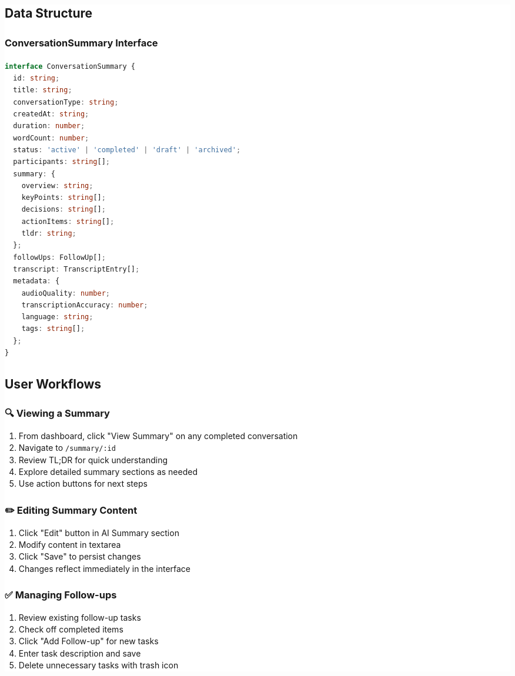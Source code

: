 ## Data Structure

### ConversationSummary Interface
```typescript
interface ConversationSummary {
  id: string;
  title: string;
  conversationType: string;
  createdAt: string;
  duration: number;
  wordCount: number;
  status: 'active' | 'completed' | 'draft' | 'archived';
  participants: string[];
  summary: {
    overview: string;
    keyPoints: string[];
    decisions: string[];
    actionItems: string[];
    tldr: string;
  };
  followUps: FollowUp[];
  transcript: TranscriptEntry[];
  metadata: {
    audioQuality: number;
    transcriptionAccuracy: number;
    language: string;
    tags: string[];
  };
}
```

## User Workflows

### 🔍 Viewing a Summary
1. From dashboard, click "View Summary" on any completed conversation
2. Navigate to `/summary/:id`
3. Review TL;DR for quick understanding
4. Explore detailed summary sections as needed
5. Use action buttons for next steps

### ✏️ Editing Summary Content
1. Click "Edit" button in AI Summary section
2. Modify content in textarea
3. Click "Save" to persist changes
4. Changes reflect immediately in the interface

### ✅ Managing Follow-ups
1. Review existing follow-up tasks
2. Check off completed items
3. Click "Add Follow-up" for new tasks
4. Enter task description and save
5. Delete unnecessary tasks with trash icon
